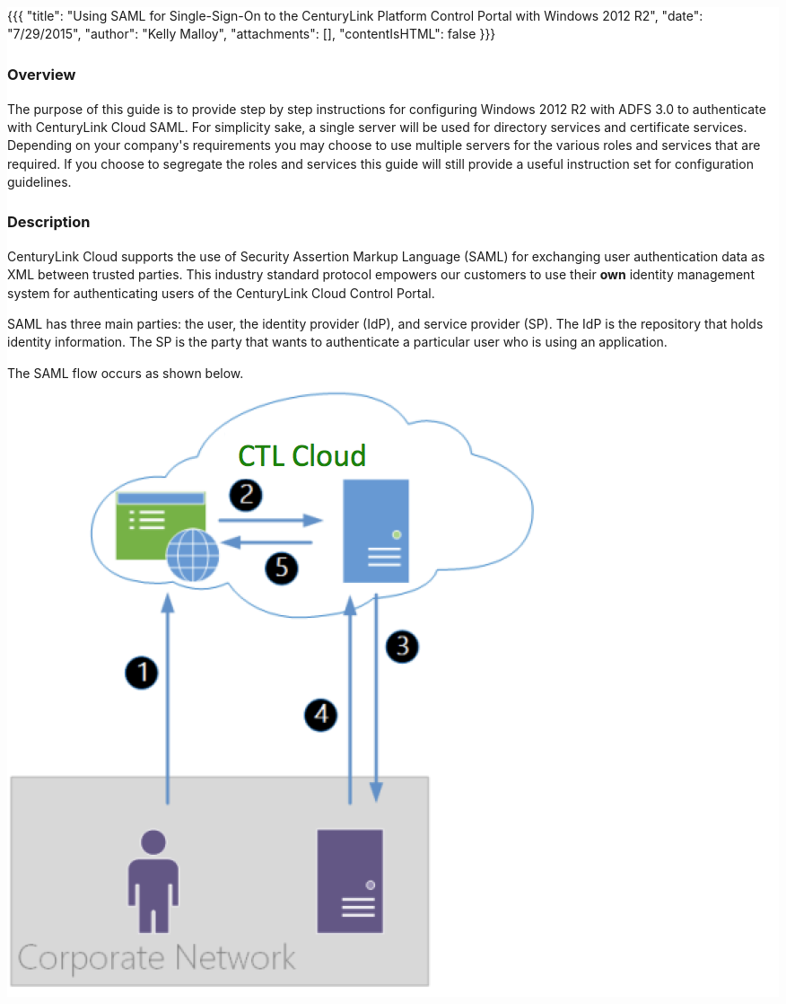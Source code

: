 {{{
  "title": "Using SAML for Single-Sign-On to the CenturyLink Platform Control Portal with Windows 2012 R2",
  "date": "7/29/2015",
  "author": "Kelly Malloy",
  "attachments": [],
  "contentIsHTML": false
}}}

### Overview
The purpose of this guide is to provide step by step instructions for configuring Windows 2012 R2 with ADFS 3.0 to authenticate with CenturyLink Cloud SAML.  For simplicity sake, a single server will be used for directory services and certificate services.  Depending on your company's requirements you may choose to use multiple servers for the various roles and services that are required.  If you choose to segregate the roles and services this guide will still provide a useful instruction set for configuration guidelines.

### Description
CenturyLink Cloud supports the use of Security Assertion Markup Language (SAML) for exchanging user authentication data as XML between trusted parties. This industry standard protocol empowers our customers to use their **own** identity management system for authenticating users of the CenturyLink Cloud Control Portal.

SAML has three main parties: the user, the identity provider (IdP), and service provider (SP). The IdP is the repository that holds identity information. The SP is the party that wants to authenticate a particular user who is using an application.

The SAML flow occurs as shown below.
![SAML Flow](../images/adfs_saml_2012_01.png)
